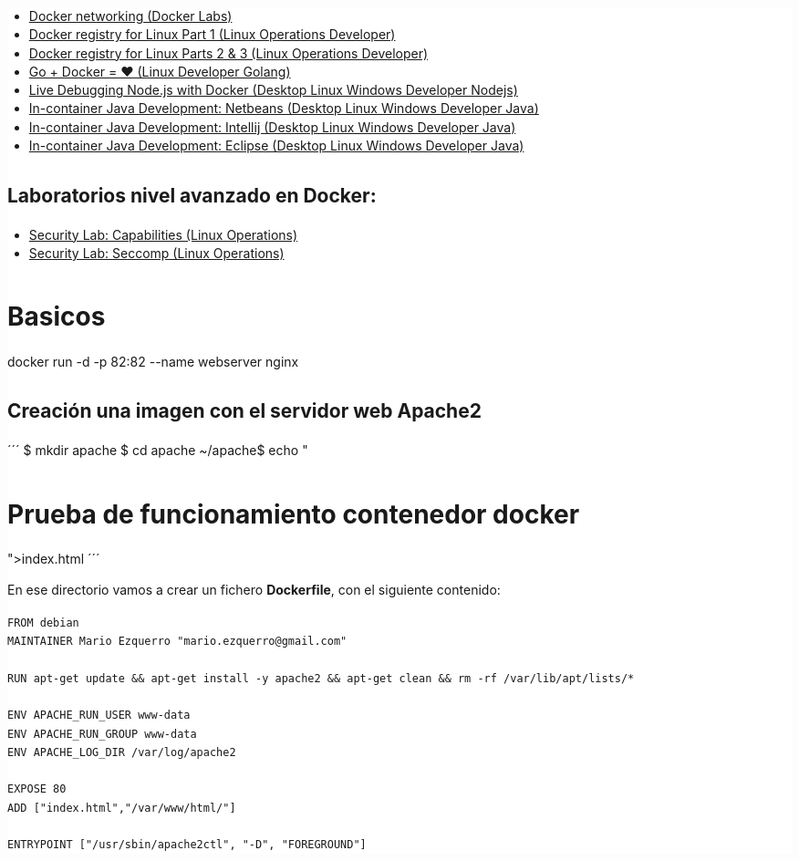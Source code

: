 + [Docker networking (Docker Labs)](https://training.play-with-docker.com/docker-networking-hol/)
+ [Docker registry for Linux Part 1 (Linux Operations Developer)](https://training.play-with-docker.com/linux-registry-part1/)
+ [Docker registry for Linux Parts 2 & 3 (Linux Operations Developer)](https://training.play-with-docker.com/linux-registry-part2/)
+ [Go + Docker = ♥ (Linux Developer Golang)](https://training.play-with-docker.com/go-docker/)
+ [Live Debugging Node.js with Docker (Desktop Linux Windows Developer Nodejs)](https://training.play-with-docker.com/nodejs-live-debugging/)
+ [In-container Java Development: Netbeans (Desktop Linux Windows Developer Java)](https://training.play-with-docker.com/java-debugging-netbeans/)
+ [In-container Java Development: Intellij (Desktop Linux Windows Developer Java)](https://training.play-with-docker.com/java-debugging-intellij/)
+ [In-container Java Development: Eclipse (Desktop Linux Windows Developer Java)](https://training.play-with-docker.com/java-debugging-eclipse/)

## Laboratorios nivel avanzado en Docker:

+ [Security Lab: Capabilities (Linux Operations)](https://training.play-with-docker.com/security-capabilities/)
+ [Security Lab: Seccomp (Linux Operations)](https://training.play-with-docker.com/security-seccomp/)


# Basicos

docker run -d -p 82:82 --name webserver nginx

## Creación una imagen con el servidor web Apache2
´´´
$ mkdir apache
$ cd apache
~/apache$ echo "<h1>Prueba de funcionamiento contenedor docker</h1>">index.html
´´´

En ese directorio vamos a crear un fichero **Dockerfile**, con el siguiente contenido:
```
FROM debian
MAINTAINER Mario Ezquerro "mario.ezquerro@gmail.com"

RUN apt-get update && apt-get install -y apache2 && apt-get clean && rm -rf /var/lib/apt/lists/*

ENV APACHE_RUN_USER www-data
ENV APACHE_RUN_GROUP www-data
ENV APACHE_LOG_DIR /var/log/apache2

EXPOSE 80
ADD ["index.html","/var/www/html/"]

ENTRYPOINT ["/usr/sbin/apache2ctl", "-D", "FOREGROUND"]
```
